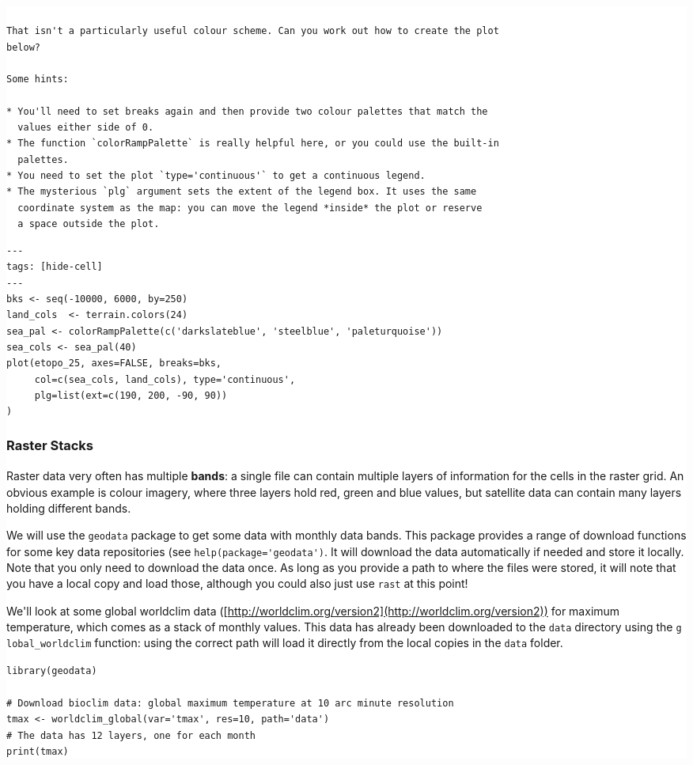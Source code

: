 ```{admonition} Controlling raster plots

That isn't a particularly useful colour scheme. Can you work out how to create the plot
below? 

Some hints: 

* You'll need to set breaks again and then provide two colour palettes that match the
  values either side of 0. 
* The function `colorRampPalette` is really helpful here, or you could use the built-in
  palettes.
* You need to set the plot `type='continuous'` to get a continuous legend.
* The mysterious `plg` argument sets the extent of the legend box. It uses the same 
  coordinate system as the map: you can move the legend *inside* the plot or reserve
  a space outside the plot.
```

```{code-cell} r
---
tags: [hide-cell]
---
bks <- seq(-10000, 6000, by=250)
land_cols  <- terrain.colors(24)
sea_pal <- colorRampPalette(c('darkslateblue', 'steelblue', 'paleturquoise'))
sea_cols <- sea_pal(40)
plot(etopo_25, axes=FALSE, breaks=bks, 
     col=c(sea_cols, land_cols), type='continuous',  
     plg=list(ext=c(190, 200, -90, 90))
) 
```

### Raster Stacks

Raster data very often has multiple **bands**: a single file can contain multiple layers
of information for the cells in the raster grid. An obvious example is colour imagery,
where three layers hold red, green and blue values, but satellite data can contain many
layers holding different bands.

We will use the `geodata` package to get some data with monthly data bands. This package
provides a range of download functions for some key data repositories (see
`help(package='geodata')`. It will download the data automatically if needed and store
it locally. Note that you only need to download the data once. As long as you provide a
path to where the files were stored, it will note that you have a local copy and load
those, although you could also just use `rast` at this point!

We'll look at some global worldclim data
([http://worldclim.org/version2](http://worldclim.org/version2)) for maximum
temperature, which comes as a stack of monthly values. This data has already been
downloaded to the `data` directory using the `global_worldclim` function: using the
correct path will load it directly from the local copies in the `data` folder.

```{code-cell} r
library(geodata)

# Download bioclim data: global maximum temperature at 10 arc minute resolution
tmax <- worldclim_global(var='tmax', res=10, path='data')
# The data has 12 layers, one for each month
print(tmax)
```
